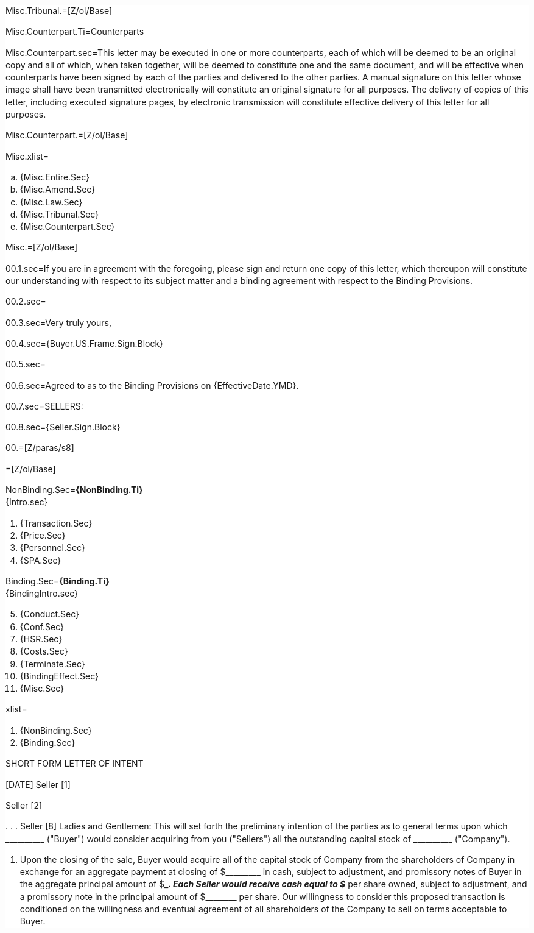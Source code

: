 Misc.Tribunal.=[Z/ol/Base]

Misc.Counterpart.Ti=Counterparts

Misc.Counterpart.sec=This letter may be executed in one or more counterparts, each of which will be deemed to be an original copy and all of which, when taken together, will be deemed to constitute one and the same document, and will be effective when counterparts have been signed by each of the parties and delivered to the other parties.  A manual signature on this letter whose image shall have been transmitted electronically will constitute an original signature for all purposes.  The delivery of copies of this letter, including executed signature pages, by electronic transmission will constitute effective delivery of this letter for all purposes.

Misc.Counterpart.=[Z/ol/Base]

Misc.xlist=<ol type="a"><li>{Misc.Entire.Sec}<li>{Misc.Amend.Sec}<li>{Misc.Law.Sec}<li>{Misc.Tribunal.Sec}<li>{Misc.Counterpart.Sec}</ol>

Misc.=[Z/ol/Base]

00.1.sec=If you are in agreement with the foregoing, please sign and return one copy of this letter, which thereupon will constitute our understanding with respect to its subject matter and a binding agreement with respect to the Binding Provisions.

00.2.sec=<br>

00.3.sec=Very truly yours,
	
00.4.sec={Buyer.US.Frame.Sign.Block}

00.5.sec=<br>

00.6.sec=Agreed to as to the Binding Provisions on {EffectiveDate.YMD}.	
	
00.7.sec=SELLERS:	
	
00.8.sec={Seller.Sign.Block}
	
00.=[Z/paras/s8]

=[Z/ol/Base]

NonBinding.Sec=<b>{NonBinding.Ti}</b><br>{Intro.sec}<ol><li>{Transaction.Sec}</li><li>{Price.Sec}<li>{Personnel.Sec}<li>{SPA.Sec}</ol>

Binding.Sec=<b>{Binding.Ti}</b><br>{BindingIntro.sec}<ol start=5><li>{Conduct.Sec}<li>{Conf.Sec}<li>{HSR.Sec}<li>{Costs.Sec}<li>{Terminate.Sec}<li>{BindingEffect.Sec}<li>{Misc.Sec}</ol>

xlist=<ol><li>{NonBinding.Sec}<li>{Binding.Sec}</ol>




SHORT FORM LETTER OF INTENT

[DATE]
Seller [1]

Seller [2]

. . .
Seller [8]
Ladies and Gentlemen:
	This will set forth the preliminary intention of the parties as to general terms upon which __________ ("Buyer") would consider acquiring from you ("Sellers") all the outstanding capital stock of __________ ("Company").
1.	Upon the closing of the sale, Buyer would acquire all of the capital stock of Company from the shareholders of Company in exchange for an aggregate payment at closing of $_________ in cash, subject to adjustment, and promissory notes of Buyer in the aggregate principal amount of $__________.  Each Seller would receive cash equal to $_________ per share owned, subject to adjustment, and a promissory note in the principal amount of $________ per share.  Our willingness to consider this proposed transaction is conditioned on the willingness and eventual agreement of all shareholders of the Company to sell on terms acceptable to Buyer.